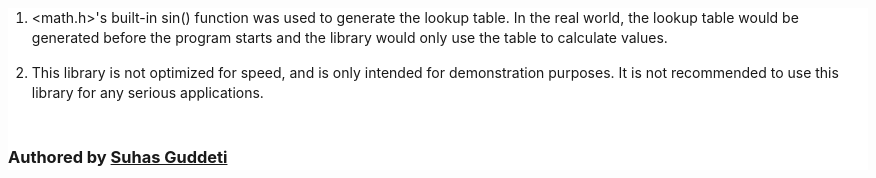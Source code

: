 1. <math.h>'s built-in sin() function was used to generate the lookup table. In the real world, the lookup table would be generated before the program starts and the library would only use the table to calculate values.


2. This library is not optimized for speed, and is only intended for demonstration purposes. It is not recommended to use this library for any serious applications.
<br><br>
### Authored by [Suhas Guddeti](https://github.com/Suhas44)